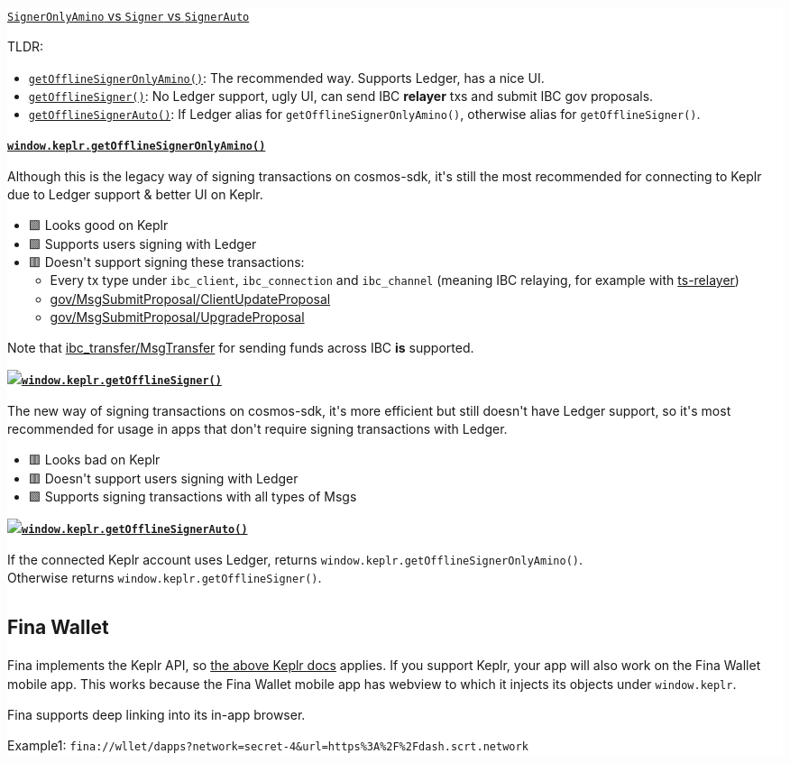 [`SignerOnlyAmino` vs `Signer` vs `SignerAuto`](https://secretjs.scrt.network/#signeronlyamino-vs-signer-vs-signerauto)

TLDR:

* [`getOfflineSignerOnlyAmino()`](https://secretjs.scrt.network/#windowkeplrgetofflinesigneronlyamino): The recommended way. Supports Ledger, has a nice UI.
* [`getOfflineSigner()`](https://secretjs.scrt.network/#windowkeplrgetofflinesigner): No Ledger support, ugly UI, can send IBC **relayer** txs and submit IBC gov proposals.
* [`getOfflineSignerAuto()`](https://secretjs.scrt.network/#windowkeplrgetofflinesignerauto): If Ledger alias for `getOfflineSignerOnlyAmino()`, otherwise alias for `getOfflineSigner()`.

[**`window.keplr.getOfflineSignerOnlyAmino()`**](https://secretjs.scrt.network/#windowkeplrgetofflinesigneronlyamino)

Although this is the legacy way of signing transactions on cosmos-sdk, it's still the most recommended for connecting to Keplr due to Ledger support & better UI on Keplr.

* 🟩 Looks good on Keplr
* 🟩 Supports users signing with Ledger
* 🟥 Doesn't support signing these transactions:
  * Every tx type under `ibc_client`, `ibc_connection` and `ibc_channel` (meaning IBC relaying, for example with [ts-relayer](https://github.com/confio/ts-relayer))
  * [gov/MsgSubmitProposal/ClientUpdateProposal](https://secretjs.scrt.network/enums/ProposalType#ClientUpdateProposal)
  * [gov/MsgSubmitProposal/UpgradeProposal](https://secretjs.scrt.network/enums/ProposalType#UpgradeProposal)

Note that [ibc\_transfer/MsgTransfer](https://secretjs.scrt.network/classes/MsgTransfer) for sending funds across IBC **is** supported.

![](https://secretjs.scrt.network/media/keplr-amino.png)[**`window.keplr.getOfflineSigner()`**](https://secretjs.scrt.network/#windowkeplrgetofflinesigner)

The new way of signing transactions on cosmos-sdk, it's more efficient but still doesn't have Ledger support, so it's most recommended for usage in apps that don't require signing transactions with Ledger.

* 🟥 Looks bad on Keplr
* 🟥 Doesn't support users signing with Ledger
* 🟩 Supports signing transactions with all types of Msgs

![](https://secretjs.scrt.network/media/keplr-proto.png)[**`window.keplr.getOfflineSignerAuto()`**](https://secretjs.scrt.network/#windowkeplrgetofflinesignerauto)

If the connected Keplr account uses Ledger, returns `window.keplr.getOfflineSignerOnlyAmino()`.\
Otherwise returns `window.keplr.getOfflineSigner()`.

## Fina Wallet

Fina implements the Keplr API, so [the above Keplr docs](https://secretjs.scrt.network/#keplr-wallet) applies. If you support Keplr, your app will also work on the Fina Wallet mobile app. This works because the Fina Wallet mobile app has webview to which it injects its objects under `window.keplr`.

Fina supports deep linking into its in-app browser.

Example1: `fina://wllet/dapps?network=secret-4&url=https%3A%2F%2Fdash.scrt.network`
